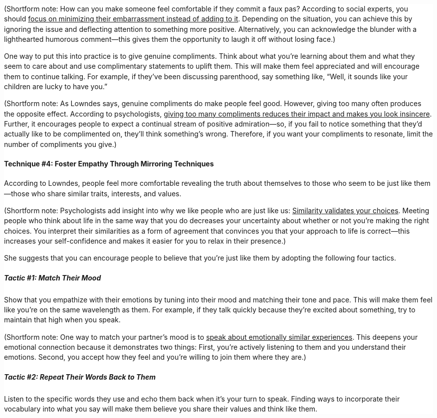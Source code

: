 (Shortform note: How can you make someone feel comfortable if they commit a faux pas? According to social experts, you should [focus on minimizing their embarrassment instead of adding to it](https://www.candacesmithetiquette.com/faux-pas.html). Depending on the situation, you can achieve this by ignoring the issue and deflecting attention to something more positive. Alternatively, you can acknowledge the blunder with a lighthearted humorous comment—this gives them the opportunity to laugh it off without losing face.)

One way to put this into practice is to give genuine compliments. Think about what you’re learning about them and what they seem to care about and use complimentary statements to uplift them. This will make them feel appreciated and will encourage them to continue talking. For example, if they’ve been discussing parenthood, say something like, “Well, it sounds like your children are lucky to have you.”

(Shortform note: As Lowndes says, genuine compliments do make people feel good. However, giving too many often produces the opposite effect. According to psychologists, [giving too many compliments reduces their impact and makes you look insincere](https://www.psychologytoday.com/us/blog/fulfillment-any-age/201305/9-types-compliments-and-why-they-work-or-not#:~:text=how%20to%20give%20great%20compliments.%20Even,but%20they%27ll%20react%20pretty%20negatively). Further, it encourages people to expect a continual stream of positive admiration—so, if you fail to notice something that they’d actually like to be complimented on, they’ll think something’s wrong. Therefore, if you want your compliments to resonate, limit the number of compliments you give.)

#### Technique #4: Foster Empathy Through Mirroring Techniques

According to Lowndes, people feel more comfortable revealing the truth about themselves to those who seem to be just like them—those who share similar traits, interests, and values.

(Shortform note: Psychologists add insight into why we like people who are just like us: [Similarity validates your choices](https://www.psychologytoday.com/us/blog/close-encounters/201812/why-do-we-people-who-are-similar-us#:~:text=we%20might%20like%20people%20who%20are%20similar,hang%20out%20with%20someone%20who%20shares). Meeting people who think about life in the same way that you do decreases your uncertainty about whether or not you’re making the right choices. You interpret their similarities as a form of agreement that convinces you that your approach to life is correct—this increases your self-confidence and makes it easier for you to relax in their presence.)

She suggests that you can encourage people to believe that you’re just like them by adopting the following four tactics.

##### Tactic #1: Match Their Mood

Show that you empathize with their emotions by tuning into their mood and matching their tone and pace. This will make them feel like you’re on the same wavelength as them. For example, if they talk quickly because they’re excited about something, try to maintain that high when you speak.

(Shortform note: One way to match your partner’s mood is to [speak about emotionally similar experiences](https://www.ncbi.nlm.nih.gov/pmc/articles/PMC5884638/). This deepens your emotional connection because it demonstrates two things: First, you’re actively listening to them and you understand their emotions. Second, you accept how they feel and you’re willing to join them where they are.)

##### Tactic #2: Repeat Their Words Back to Them

Listen to the specific words they use and echo them back when it’s your turn to speak. Finding ways to incorporate their vocabulary into what you say will make them believe you share their values and think like them.
